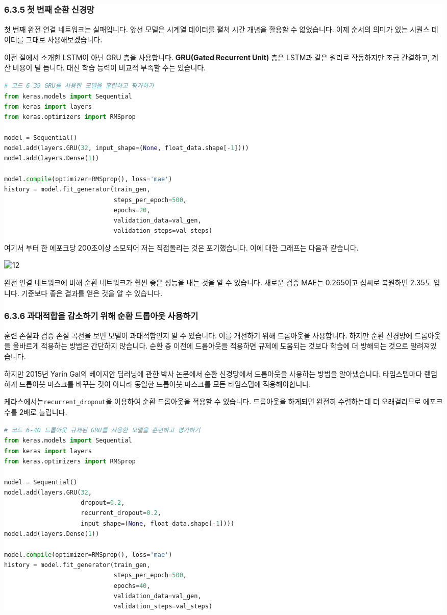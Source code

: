 ### 6.3.5 첫 번째 순환 신경망

첫 번째 완전 연결 네트워크는 실패입니다.
앞선 모델은 시계열 데이터를 펼쳐 시간 개념을 활용할 수 없었습니다.
이제 순서의 의미가 있는 시퀀스 데이터를 그대로 사용해보겠습니다.

이전 절에서 소개한 LSTM이 아닌 GRU 층을 사용합니다.
**GRU(Gated Recurrent Unit)** 층은 LSTM과 같은 원리로 작동하지만 조금 간결하고, 계산 비용이 덜 듭니다.
대신 학습 능력이 비교적 부족할 수는 있습니다.

``` python
# 코드 6-39 GRU를 사용한 모델을 훈련하고 평가하기
from keras.models import Sequential
from keras import layers
from keras.optimizers import RMSprop

model = Sequential()
model.add(layers.GRU(32, input_shape=(None, float_data.shape[-1])))
model.add(layers.Dense(1))

model.compile(optimizer=RMSprop(), loss='mae')
history = model.fit_generator(train_gen,
                              steps_per_epoch=500,
                              epochs=20,
                              validation_data=val_gen,
                              validation_steps=val_steps)
```

여기서 부터 한 에포크당 200초이상 소모되어 저는 직접돌리는 것은 포기했습니다.
이에 대한 그래프는 다음과 같습니다.

![12](https://i.imgur.com/xJv7q5f.png)

완전 연결 네트워크에 비해 순환 네트워크가 훨씬 좋은 성능을 내는 것을 알 수 있습니다.
새로운 검증 MAE는 0.265이고 섭씨로 복원하면 2.35도 입니다. 기준보다 좋은 결과를 얻은 것을 알 수 있습니다.

### 6.3.6 과대적합을 감소하기 위해 순환 드롭아웃 사용하기

훈련 손실과 검증 손실 곡선을 보면 모델이 과대적합인지 알 수 있습니다.
이를 개선하기 위해 드롭아웃을 사용합니다. 하지만 순환 신경망에 드롭아웃을 올바르게 적용하는 방법은 간단하지 않습니다.
순환 층 이전에 드롭아웃을 적용하면 규제에 도움되는 것보다 학습에 더 방해되는 것으로 알려져있습니다.

하지만 2015년 Yarin Gal의 베이지안 딥러닝에 관한 박사 논문에서 순환 신경망에서 드롭아웃을 사용하는 방법을 알아냈습니다.
타임스텝마다 랜덤하게 드롭아웃 마스크를 바꾸는 것이 아니라 동일한 드롭아웃 마스크를 모든 타임스텝에 적용해야합니다.

케라스에서는`recurrent_dropout`을 이용하여 순환 드롭아웃을 적용할 수 있습니다. 드롭아웃을 하게되면 완전히 수렴하는데 더 오래걸리므로 에포크 수를 2배로 늘립니다.

``` python
# 코드 6-40 드롭아웃 규제된 GRU를 사용한 모델을 훈련하고 평가하기
from keras.models import Sequential
from keras import layers
from keras.optimizers import RMSprop

model = Sequential()
model.add(layers.GRU(32,
                     dropout=0.2,
                     recurrent_dropout=0.2,
                     input_shape=(None, float_data.shape[-1])))
model.add(layers.Dense(1))

model.compile(optimizer=RMSprop(), loss='mae')
history = model.fit_generator(train_gen,
                              steps_per_epoch=500,
                              epochs=40,
                              validation_data=val_gen,
                              validation_steps=val_steps)
```
